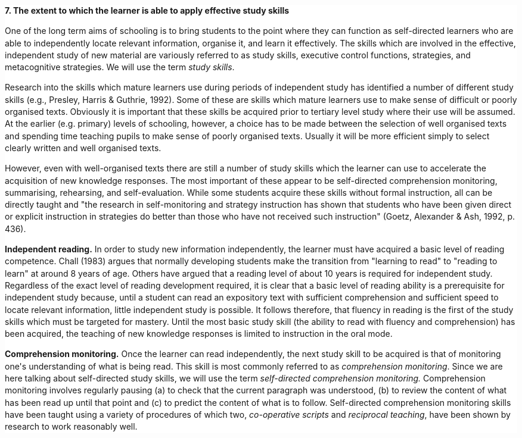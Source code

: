 **7. The extent to which the learner is able to apply effective study
skills**

One of the long term aims of schooling is to bring students to the point
where they can function as self-directed learners who are able to
independently locate relevant information, organise it, and learn it
effectively. The skills which are involved in the effective, independent
study of new material are variously referred to as study skills,
executive control functions, strategies, and metacognitive strategies.
We will use the term *study skills*.

Research into the skills which mature learners use during periods of
independent study has identified a number of different study skills
(e.g., Presley, Harris & Guthrie, 1992). Some of these are skills which
mature learners use to make sense of difficult or poorly organised
texts. Obviously it is important that these skills be acquired prior to
tertiary level study where their use will be assumed. At the earlier
(e.g. primary) levels of schooling, however, a choice has to be made
between the selection of well organised texts and spending time teaching
pupils to make sense of poorly organised texts. Usually it will be more
efficient simply to select clearly written and well organised texts.

However, even with well-organised texts there are still a number of
study skills which the learner can use to accelerate the acquisition of
new knowledge responses. The most important of these appear to be
self-directed comprehension monitoring, summarising, rehearsing, and
self-evaluation. While some students acquire these skills without formal
instruction, all can be directly taught and "the research in
self-monitoring and strategy instruction has shown that students who
have been given direct or explicit instruction in strategies do better
than those who have not received such instruction" (Goetz, Alexander &
Ash, 1992, p. 436).

**Independent reading.** In order to study new information
independently, the learner must have acquired a basic level of reading
competence. Chall (1983) argues that normally developing students make
the transition from "learning to read" to "reading to learn" at around 8
years of age. Others have argued that a reading level of about 10 years
is required for independent study. Regardless of the exact level of
reading development required, it is clear that a basic level of reading
ability is a prerequisite for independent study because, until a student
can read an expository text with sufficient comprehension and sufficient
speed to locate relevant information, little independent study is
possible. It follows therefore, that fluency in reading is the first of
the study skills which must be targeted for mastery. Until the most
basic study skill (the ability to read with fluency and comprehension)
has been acquired, the teaching of new knowledge responses is limited to
instruction in the oral mode.

**Comprehension monitoring.** Once the learner can read independently,
the next study skill to be acquired is that of monitoring one\'s
understanding of what is being read. This skill is most commonly
referred to as *comprehension monitoring*. Since we are here talking
about self-directed study skills, we will use the term *self-directed
comprehension monitoring.* Comprehension monitoring involves regularly
pausing (a) to check that the current paragraph was understood, (b) to
review the content of what has been read up until that point and (c) to
predict the content of what is to follow. Self-directed comprehension
monitoring skills have been taught using a variety of procedures of
which two, *co-operative scripts* and *reciprocal teaching*, have been
shown by research to work reasonably well.
